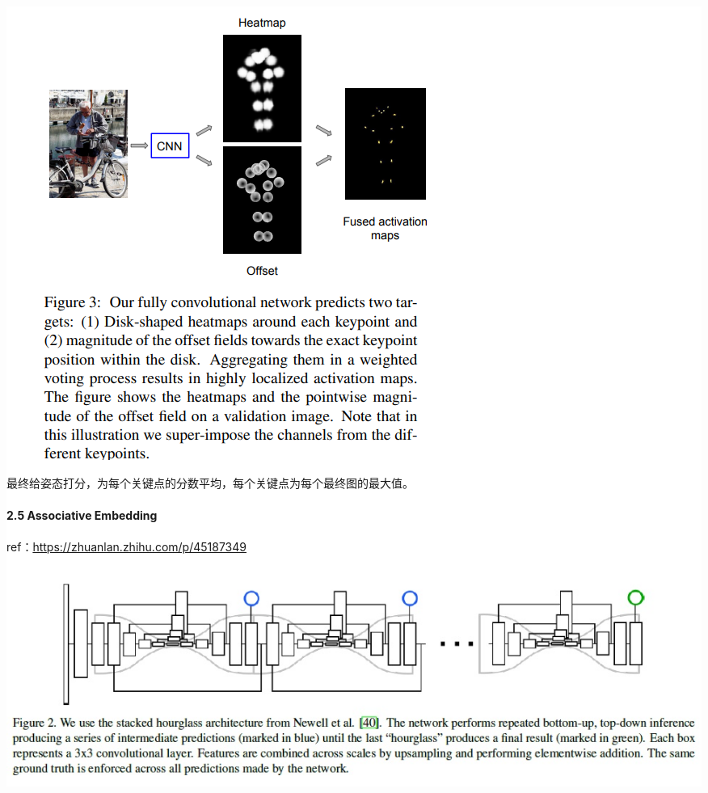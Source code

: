 ![image-20200724184956171](.\姿态估计img\image-20200724184956171.png)

​		最终给姿态打分，为每个关键点的分数平均，每个关键点为每个最终图的最大值。

#### 2.5 Associative Embedding

ref：https://zhuanlan.zhihu.com/p/45187349



![preview](.\姿态估计img\v2-54ec94c008ff7248fe1387eb5d8418ba_r.jpg)
